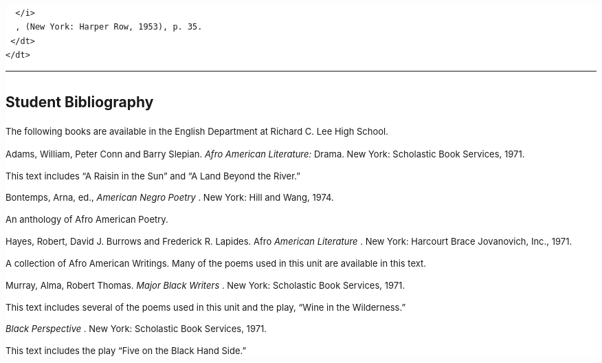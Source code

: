       </i>
      , (New York: Harper Row, 1953), p. 35.
     </dt>
    </dt>
   </dt>
  </dl>
 </font>
 <hr/>
 <h2>
  Student Bibliography
 </h2>
 <font size="-1">
  The following books are available in the English Department at Richard C. Lee High School.
  <p>
   Adams, William, Peter Conn and Barry Slepian.
   <i>
    Afro American Literature:
   </i>
   Drama. New York: Scholastic Book Services, 1971.
  </p>
  <p>
   This text includes “A Raisin in the Sun” and “A Land Beyond the River.”
  </p>
  <p>
   Bontemps, Arna, ed.,
   <i>
    American Negro Poetry
   </i>
   . New York: Hill and Wang, 1974.
  </p>
  <p>
   An anthology of Afro American Poetry.
  </p>
  <p>
   Hayes, Robert, David J. Burrows and Frederick R. Lapides. Afro
   <i>
    American Literature
   </i>
   . New York: Harcourt Brace Jovanovich, Inc., 1971.
  </p>
  <p>
   A collection of Afro American Writings. Many of the poems used in this unit are available in this text.
  </p>
  <p>
   Murray, Alma, Robert Thomas.
   <i>
    Major Black Writers
   </i>
   . New York: Scholastic Book Services, 1971.
  </p>
  <p>
   This text includes several of the poems used in this unit and the play, “Wine in the Wilderness.”
  </p>
  <p>
   <i>
    Black Perspective
   </i>
   . New York: Scholastic Book Services, 1971.
  </p>
  <p>
   This text includes the play “Five on the Black Hand Side.”
  </p>
  <p>